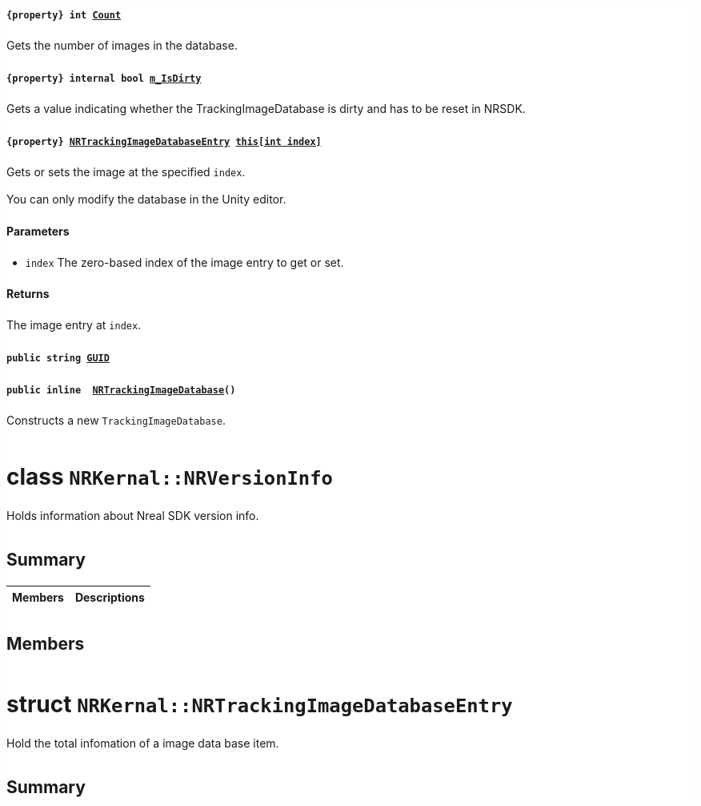 #### `{property} int `[`Count`](#class_n_r_kernal_1_1_n_r_tracking_image_database_1aa817630d4689f7dbf3ea4391845e687e) 

Gets the number of images in the database.

#### `{property} internal bool `[`m_IsDirty`](#class_n_r_kernal_1_1_n_r_tracking_image_database_1a6f0d89b00aa76007ebf34615edb60593) 

Gets a value indicating whether the TrackingImageDatabase is dirty and has to be reset in NRSDK.

#### `{property} `[`NRTrackingImageDatabaseEntry`](#struct_n_r_kernal_1_1_n_r_tracking_image_database_entry)` `[`this[int index]`](#class_n_r_kernal_1_1_n_r_tracking_image_database_1aa143ddba32050b9ff427e1ccec081d06) 

Gets or sets the image at the specified `index`.

You can only modify the database in the Unity editor. 

#### Parameters
* `index` The zero-based index of the image entry to get or set.

#### Returns
The image entry at `index`.

#### `public string `[`GUID`](#class_n_r_kernal_1_1_n_r_tracking_image_database_1a2a8a9da6b9a66de2d8b49fac8f45b77f) 

#### `public inline  `[`NRTrackingImageDatabase`](#class_n_r_kernal_1_1_n_r_tracking_image_database_1a88b34b4005d18d162fa39abca3d418ea)`()` 

Constructs a new `TrackingImageDatabase`.

# class `NRKernal::NRVersionInfo` 

Holds information about Nreal SDK version info.

## Summary

 Members                        | Descriptions                                
--------------------------------|---------------------------------------------

## Members

# struct `NRKernal::NRTrackingImageDatabaseEntry` 

Hold the total infomation of a image data base item.

## Summary
